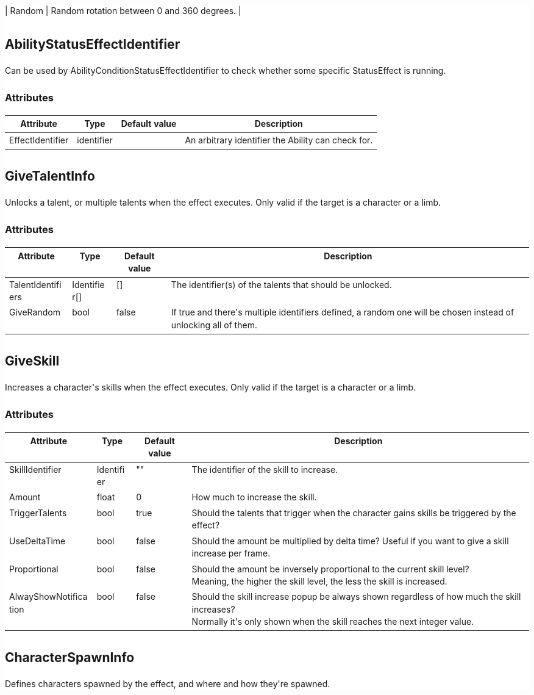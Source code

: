 | Random   | Random rotation between 0 and 360 degrees.                                                     |



## AbilityStatusEffectIdentifier
Can be used by AbilityConditionStatusEffectIdentifier to check whether some specific StatusEffect is running.

### Attributes

| Attribute        | Type       | Default value | Description                                        |
|------------------|------------|---------------|----------------------------------------------------|
| EffectIdentifier | identifier |               | An arbitrary identifier the Ability can check for. |



## GiveTalentInfo
Unlocks a talent, or multiple talents when the effect executes. Only valid if the target is a character or a limb.

### Attributes

| Attribute         | Type         | Default value | Description                                                                                                     |
|-------------------|--------------|---------------|-----------------------------------------------------------------------------------------------------------------|
| TalentIdentifiers | Identifier[] | []            | The identifier(s) of the talents that should be unlocked.                                                       |
| GiveRandom        | bool         | false         | If true and there's multiple identifiers defined, a random one will be chosen instead of unlocking all of them. |



## GiveSkill
Increases a character's skills when the effect executes. Only valid if the target is a character or a limb.

### Attributes

| Attribute             | Type       | Default value | Description                                                                                                                                                             |
|-----------------------|------------|---------------|-------------------------------------------------------------------------------------------------------------------------------------------------------------------------|
| SkillIdentifier       | Identifier | ""            | The identifier of the skill to increase.                                                                                                                                |
| Amount                | float      | 0             | How much to increase the skill.                                                                                                                                         |
| TriggerTalents        | bool       | true          | Should the talents that trigger when the character gains skills be triggered by the effect?                                                                             |
| UseDeltaTime          | bool       | false         | Should the amount be multiplied by delta time? Useful if you want to give a skill increase per frame.                                                                   |
| Proportional          | bool       | false         | Should the amount be inversely proportional to the current skill level?<br/>Meaning, the higher the skill level, the less the skill is increased.                       |
| AlwayShowNotification | bool       | false         | Should the skill increase popup be always shown regardless of how much the skill increases?<br/>Normally it's only shown when the skill reaches the next integer value. |



## CharacterSpawnInfo
Defines characters spawned by the effect, and where and how they're spawned.
